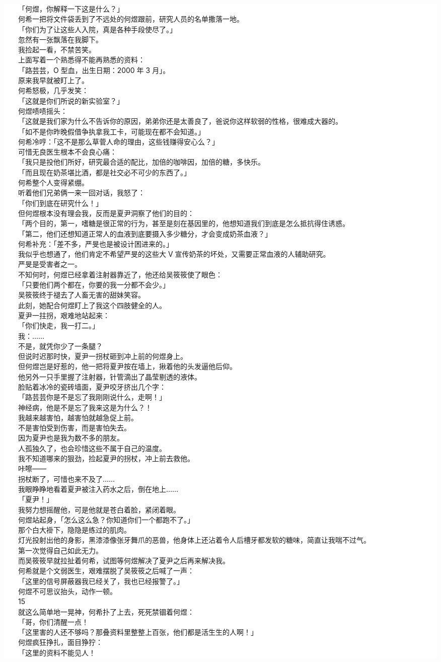 &emsp;&emsp;「何煜，你解释一下这是什么？」  
&emsp;&emsp;何希一把将文件袋丢到了不远处的何煜跟前，研究人员的名单撒落一地。  
&emsp;&emsp;「你们为了让这些人入院，真是各种手段使尽了。」  
&emsp;&emsp;忽然有一张飘落在我脚下。  
&emsp;&emsp;我捡起一看，不禁苦笑。  
&emsp;&emsp;上面写着一个熟悉得不能再熟悉的资料：  
&emsp;&emsp;「路芸芸，O 型血，出生日期：2000 年 3 月」。  
&emsp;&emsp;原来我早就被盯上了。  
&emsp;&emsp;何希怒极，几乎发笑：  
&emsp;&emsp;「这就是你们所说的新实验室？」  
&emsp;&emsp;何煜啧啧摇头：  
&emsp;&emsp;「这就是我们家为什么不告诉你的原因，弟弟你还是太善良了，爸说你这样软弱的性格，很难成大器的。  
&emsp;&emsp;「如不是你昨晚假借争执拿我工卡，可能现在都不会知道。」  
&emsp;&emsp;何希冷哼：「这不是那么草菅人命的理由，这些钱赚得安心么？」  
&emsp;&emsp;可惜无良医生根本不会良心痛：  
&emsp;&emsp;「我只是投他们所好，研究最合适的配比，加倍的咖啡因，加倍的糖，多快乐。  
&emsp;&emsp;「而且现在奶茶堪比酒，都是社交必不可少的东西了。」  
&emsp;&emsp;何希整个人变得紧绷。  
&emsp;&emsp;听着他们兄弟俩一来一回对话，我怒了：  
&emsp;&emsp;「你们到底在研究什么！」  
&emsp;&emsp;但何煜根本没有理会我，反而是夏尹洞察了他们的目的：  
&emsp;&emsp;「两个目的，第一，嗜糖是很正常的行为，甚至是刻在基因里的，他想知道我们到底是怎么抵抗得住诱惑。  
&emsp;&emsp;「第二，他们还想知道正常人的血液到底要摄入多少糖分，才会变成奶茶血液？」  
&emsp;&emsp;何希补充：「差不多，严旻也是被设计困进来的。」  
&emsp;&emsp;我似乎也想通了，他们肯定不希望严旻的这些大 V 宣传奶茶的坏处，又需要正常血液的人辅助研究。  
&emsp;&emsp;严旻是受害者之一。  
&emsp;&emsp;不知何时，何煜已经拿着注射器靠近了，他还给吴筱筱使了眼色：  
&emsp;&emsp;「只要他们两个都在，你要的我一分都不会少。」  
&emsp;&emsp;吴筱筱终于褪去了人畜无害的甜妹笑容。  
&emsp;&emsp;此刻，她配合何煜盯上了我这个四肢健全的人。  
&emsp;&emsp;夏尹一拄拐，艰难地站起来：  
&emsp;&emsp;「你们快走，我一打二。」  
&emsp;&emsp;我：……  
&emsp;&emsp;不是，就凭你少了一条腿？  
&emsp;&emsp;但说时迟那时快，夏尹一拐杖砸到冲上前的何煜身上。  
&emsp;&emsp;但何煜岂是好惹的，他一把将夏尹按在墙上，揪着他的头发逼他后仰。  
&emsp;&emsp;他另外一只手里握了注射器，针管滴出了晶莹剔透的液体。  
&emsp;&emsp;脸贴着冰冷的瓷砖墙面，夏尹咬牙挤出几个字：  
&emsp;&emsp;「路芸芸你是不是忘了我刚刚说什么，走啊！」  
&emsp;&emsp;神经病，他是不是忘了我来这是为什么？！  
&emsp;&emsp;我越来越害怕，越害怕就越急促上前。  
&emsp;&emsp;不是害怕受到伤害，而是害怕失去。  
&emsp;&emsp;因为夏尹也是我为数不多的朋友。  
&emsp;&emsp;人孤独久了，也会珍惜这些不属于自己的温度。  
&emsp;&emsp;我不知道哪来的狠劲，捡起夏尹的拐杖，冲上前去救他。  
&emsp;&emsp;咔嚓——  
&emsp;&emsp;拐杖断了，可惜也来不及了……  
&emsp;&emsp;我眼睁睁地看着夏尹被注入药水之后，倒在地上……  
&emsp;&emsp;「夏尹！」  
&emsp;&emsp;我努力想摇醒他，可是他就是苍白着脸，紧闭着眼。  
&emsp;&emsp;何煜站起身，「怎么这么急？你知道你们一个都跑不了。」  
&emsp;&emsp;那个白大褂下，隐隐是练过的肌肉。  
&emsp;&emsp;灯光投射出他的身影，黑漆漆像张牙舞爪的恶兽，他身体上还沾着令人后槽牙都发软的糖味，简直让我喘不过气。  
&emsp;&emsp;第一次觉得自己如此无力。  
&emsp;&emsp;而吴筱筱早就拉扯着何希，试图等何煜解决了夏尹之后再来解决我。  
&emsp;&emsp;何希就是个文弱医生，艰难摆脱了吴筱筱之后喊了一声：  
&emsp;&emsp;「这里的信号屏蔽器我已经关了，我也已经报警了。」  
&emsp;&emsp;何煜不可思议抬头，动作一顿。  
&emsp;&emsp;15  
&emsp;&emsp;就这么简单地一晃神，何希扑了上去，死死禁锢着何煜：  
&emsp;&emsp;「哥，你们清醒一点！  
&emsp;&emsp;「这里害的人还不够吗？那叠资料里整整上百张，他们都是活生生的人啊！」  
&emsp;&emsp;何煜疯狂挣扎，面目狰狞：  
&emsp;&emsp;「这里的资料不能见人！  